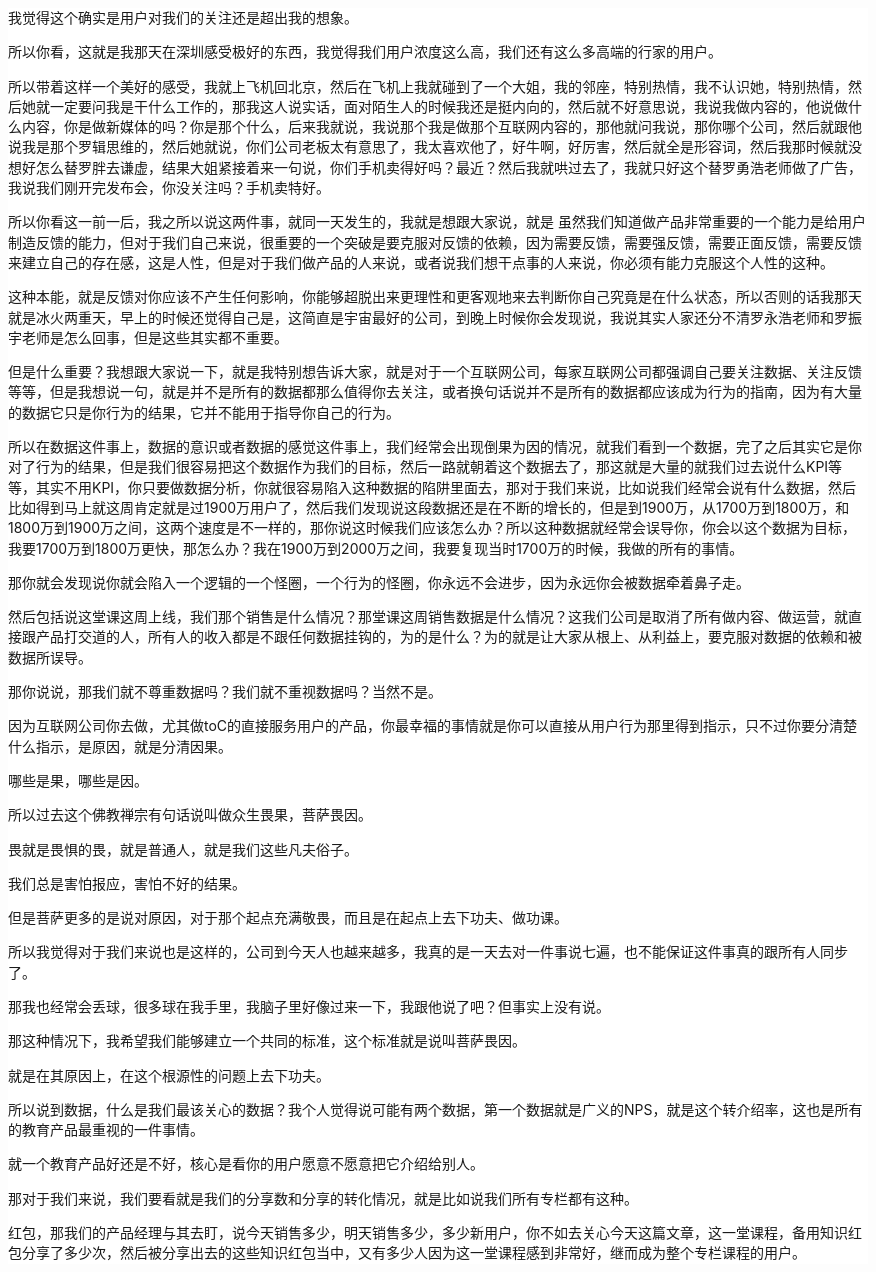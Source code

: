 我觉得这个确实是用户对我们的关注还是超出我的想象。

所以你看，这就是我那天在深圳感受极好的东西，我觉得我们用户浓度这么高，我们还有这么多高端的行家的用户。


所以带着这样一个美好的感受，我就上飞机回北京，然后在飞机上我就碰到了一个大姐，我的邻座，特别热情，我不认识她，特别热情，然后她就一定要问我是干什么工作的，那我这人说实话，面对陌生人的时候我还是挺内向的，然后就不好意思说，我说我做内容的，他说做什么内容，你是做新媒体的吗？你是那个什么，后来我就说，我说那个我是做那个互联网内容的，那他就问我说，那你哪个公司，然后就跟他说我是那个罗辑思维的，然后她就说，你们公司老板太有意思了，我太喜欢他了，好牛啊，好厉害，然后就全是形容词，然后我那时候就没想好怎么替罗胖去谦虚，结果大姐紧接着来一句说，你们手机卖得好吗？最近？然后我就哄过去了，我就只好这个替罗勇浩老师做了广告，我说我们刚开完发布会，你没关注吗？手机卖特好。


所以你看这一前一后，我之所以说这两件事，就同一天发生的，我就是想跟大家说，就是 虽然我们知道做产品非常重要的一个能力是给用户制造反馈的能力，但对于我们自己来说，很重要的一个突破是要克服对反馈的依赖，因为需要反馈，需要强反馈，需要正面反馈，需要反馈来建立自己的存在感，这是人性，但是对于我们做产品的人来说，或者说我们想干点事的人来说，你必须有能力克服这个人性的这种。

这种本能，就是反馈对你应该不产生任何影响，你能够超脱出来更理性和更客观地来去判断你自己究竟是在什么状态，所以否则的话我那天就是冰火两重天，早上的时候还觉得自己是，这简直是宇宙最好的公司，到晚上时候你会发现说，我说其实人家还分不清罗永浩老师和罗振宇老师是怎么回事，但是这些其实都不重要。

但是什么重要？我想跟大家说一下，就是我特别想告诉大家，就是对于一个互联网公司，每家互联网公司都强调自己要关注数据、关注反馈等等，但是我想说一句，就是并不是所有的数据都那么值得你去关注，或者换句话说并不是所有的数据都应该成为行为的指南，因为有大量的数据它只是你行为的结果，它并不能用于指导你自己的行为。


所以在数据这件事上，数据的意识或者数据的感觉这件事上，我们经常会出现倒果为因的情况，就我们看到一个数据，完了之后其实它是你对了行为的结果，但是我们很容易把这个数据作为我们的目标，然后一路就朝着这个数据去了，那这就是大量的就我们过去说什么KPI等等，其实不用KPI，你只要做数据分析，你就很容易陷入这种数据的陷阱里面去，那对于我们来说，比如说我们经常会说有什么数据，然后比如得到马上就这周肯定就是过1900万用户了，然后我们发现说这段数据还是在不断的增长的，但是到1900万，从1700万到1800万，和1800万到1900万之间，这两个速度是不一样的，那你说这时候我们应该怎么办？所以这种数据就经常会误导你，你会以这个数据为目标，我要1700万到1800万更快，那怎么办？我在1900万到2000万之间，我要复现当时1700万的时候，我做的所有的事情。

那你就会发现说你就会陷入一个逻辑的一个怪圈，一个行为的怪圈，你永远不会进步，因为永远你会被数据牵着鼻子走。


然后包括说这堂课这周上线，我们那个销售是什么情况？那堂课这周销售数据是什么情况？这我们公司是取消了所有做内容、做运营，就直接跟产品打交道的人，所有人的收入都是不跟任何数据挂钩的，为的是什么？为的就是让大家从根上、从利益上，要克服对数据的依赖和被数据所误导。

那你说说，那我们就不尊重数据吗？我们就不重视数据吗？当然不是。

因为互联网公司你去做，尤其做toC的直接服务用户的产品，你最幸福的事情就是你可以直接从用户行为那里得到指示，只不过你要分清楚什么指示，是原因，就是分清因果。

哪些是果，哪些是因。

所以过去这个佛教禅宗有句话说叫做众生畏果，菩萨畏因。

畏就是畏惧的畏，就是普通人，就是我们这些凡夫俗子。

我们总是害怕报应，害怕不好的结果。

但是菩萨更多的是说对原因，对于那个起点充满敬畏，而且是在起点上去下功夫、做功课。


所以我觉得对于我们来说也是这样的，公司到今天人也越来越多，我真的是一天去对一件事说七遍，也不能保证这件事真的跟所有人同步了。

那我也经常会丢球，很多球在我手里，我脑子里好像过来一下，我跟他说了吧？但事实上没有说。

那这种情况下，我希望我们能够建立一个共同的标准，这个标准就是说叫菩萨畏因。

就是在其原因上，在这个根源性的问题上去下功夫。

所以说到数据，什么是我们最该关心的数据？我个人觉得说可能有两个数据，第一个数据就是广义的NPS，就是这个转介绍率，这也是所有的教育产品最重视的一件事情。

就一个教育产品好还是不好，核心是看你的用户愿意不愿意把它介绍给别人。

那对于我们来说，我们要看就是我们的分享数和分享的转化情况，就是比如说我们所有专栏都有这种。

红包，那我们的产品经理与其去盯，说今天销售多少，明天销售多少，多少新用户，你不如去关心今天这篇文章，这一堂课程，备用知识红包分享了多少次，然后被分享出去的这些知识红包当中，又有多少人因为这一堂课程感到非常好，继而成为整个专栏课程的用户。
